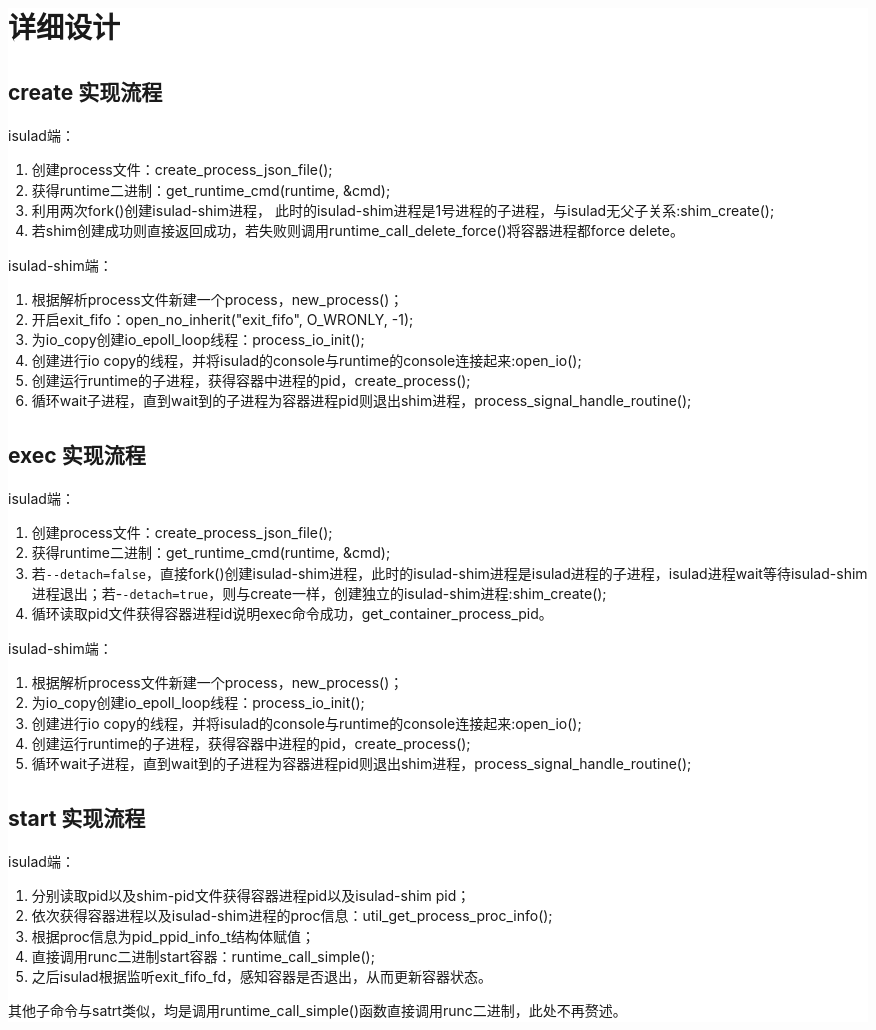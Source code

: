 

# 详细设计

## create 实现流程

isulad端：

1. 创建process文件：create_process_json_file();
2. 获得runtime二进制：get_runtime_cmd(runtime, &cmd);
3. 利用两次fork()创建isulad-shim进程， 此时的isulad-shim进程是1号进程的子进程，与isulad无父子关系:shim_create();
4. 若shim创建成功则直接返回成功，若失败则调用runtime_call_delete_force()将容器进程都force delete。

isulad-shim端：

1. 根据解析process文件新建一个process，new_process()；
2. 开启exit_fifo：open_no_inherit("exit_fifo", O_WRONLY, -1);
3. 为io_copy创建io_epoll_loop线程：process_io_init();
4. 创建进行io copy的线程，并将isulad的console与runtime的console连接起来:open_io();
5. 创建运行runtime的子进程，获得容器中进程的pid，create_process();
6. 循环wait子进程，直到wait到的子进程为容器进程pid则退出shim进程，process_signal_handle_routine();

## exec 实现流程

isulad端：

1. 创建process文件：create_process_json_file();
2. 获得runtime二进制：get_runtime_cmd(runtime, &cmd);
3. 若`--detach=false`，直接fork()创建isulad-shim进程，此时的isulad-shim进程是isulad进程的子进程，isulad进程wait等待isulad-shim进程退出；若-`-detach=true`，则与create一样，创建独立的isulad-shim进程:shim_create();
4. 循环读取pid文件获得容器进程id说明exec命令成功，get_container_process_pid。

isulad-shim端：

1. 根据解析process文件新建一个process，new_process()；
2. 为io_copy创建io_epoll_loop线程：process_io_init();
3. 创建进行io copy的线程，并将isulad的console与runtime的console连接起来:open_io();
4. 创建运行runtime的子进程，获得容器中进程的pid，create_process();
5. 循环wait子进程，直到wait到的子进程为容器进程pid则退出shim进程，process_signal_handle_routine();



## start 实现流程

isulad端：

1. 分别读取pid以及shim-pid文件获得容器进程pid以及isulad-shim pid；
2. 依次获得容器进程以及isulad-shim进程的proc信息：util_get_process_proc_info();
3. 根据proc信息为pid_ppid_info_t结构体赋值；
4. 直接调用runc二进制start容器：runtime_call_simple();
5. 之后isulad根据监听exit_fifo_fd，感知容器是否退出，从而更新容器状态。

其他子命令与satrt类似，均是调用runtime_call_simple()函数直接调用runc二进制，此处不再赘述。


